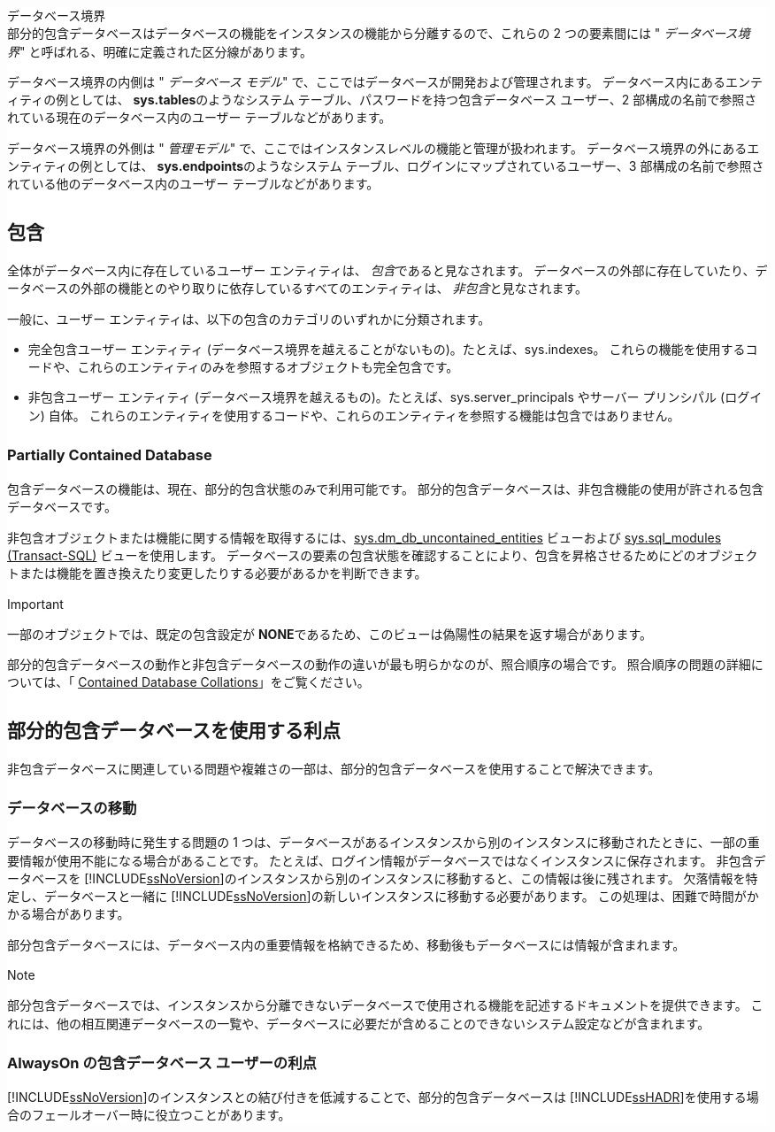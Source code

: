  データベース境界  
 部分的包含データベースはデータベースの機能をインスタンスの機能から分離するので、これらの 2 つの要素間には " *データベース境界*" と呼ばれる、明確に定義された区分線があります。  
  
 データベース境界の内側は " *データベース モデル*" で、ここではデータベースが開発および管理されます。 データベース内にあるエンティティの例としては、 **sys.tables**のようなシステム テーブル、パスワードを持つ包含データベース ユーザー、2 部構成の名前で参照されている現在のデータベース内のユーザー テーブルなどがあります。  
  
 データベース境界の外側は " *管理モデル*" で、ここではインスタンスレベルの機能と管理が扱われます。 データベース境界の外にあるエンティティの例としては、 **sys.endpoints**のようなシステム テーブル、ログインにマップされているユーザー、3 部構成の名前で参照されている他のデータベース内のユーザー テーブルなどがあります。  
  
##  <a name="containment"></a> 包含  
 全体がデータベース内に存在しているユーザー エンティティは、 *包含*であると見なされます。 データベースの外部に存在していたり、データベースの外部の機能とのやり取りに依存しているすべてのエンティティは、 *非包含*と見なされます。  
  
 一般に、ユーザー エンティティは、以下の包含のカテゴリのいずれかに分類されます。  
  
-   完全包含ユーザー エンティティ (データベース境界を越えることがないもの)。たとえば、sys.indexes。 これらの機能を使用するコードや、これらのエンティティのみを参照するオブジェクトも完全包含です。  
  
-   非包含ユーザー エンティティ (データベース境界を越えるもの)。たとえば、sys.server_principals やサーバー プリンシパル (ログイン) 自体。 これらのエンティティを使用するコードや、これらのエンティティを参照する機能は包含ではありません。  
  
###  <a name="partial"></a> Partially Contained Database  
 包含データベースの機能は、現在、部分的包含状態のみで利用可能です。 部分的包含データベースは、非包含機能の使用が許される包含データベースです。  
  
 非包含オブジェクトまたは機能に関する情報を取得するには、[sys.dm_db_uncontained_entities](/sql/relational-databases/system-dynamic-management-views/sys-dm-db-uncontained-entities-transact-sql) ビューおよび [sys.sql_modules &#40;Transact-SQL&#41;](/sql/relational-databases/system-catalog-views/sys-sql-modules-transact-sql) ビューを使用します。 データベースの要素の包含状態を確認することにより、包含を昇格させるためにどのオブジェクトまたは機能を置き換えたり変更したりする必要があるかを判断できます。  
  
> [!IMPORTANT]  
>  一部のオブジェクトでは、既定の包含設定が **NONE**であるため、このビューは偽陽性の結果を返す場合があります。  
  
 部分的包含データベースの動作と非包含データベースの動作の違いが最も明らかなのが、照合順序の場合です。 照合順序の問題の詳細については、「 [Contained Database Collations](contained-database-collations.md)」をご覧ください。  
  
##  <a name="benefits"></a> 部分的包含データベースを使用する利点  
 非包含データベースに関連している問題や複雑さの一部は、部分的包含データベースを使用することで解決できます。  
  
### <a name="database-movement"></a>データベースの移動  
 データベースの移動時に発生する問題の 1 つは、データベースがあるインスタンスから別のインスタンスに移動されたときに、一部の重要情報が使用不能になる場合があることです。 たとえば、ログイン情報がデータベースではなくインスタンスに保存されます。 非包含データベースを [!INCLUDE[ssNoVersion](../../includes/ssnoversion-md.md)]のインスタンスから別のインスタンスに移動すると、この情報は後に残されます。 欠落情報を特定し、データベースと一緒に [!INCLUDE[ssNoVersion](../../includes/ssnoversion-md.md)]の新しいインスタンスに移動する必要があります。 この処理は、困難で時間がかかる場合があります。  
  
 部分包含データベースには、データベース内の重要情報を格納できるため、移動後もデータベースには情報が含まれます。  
  
> [!NOTE]  
>  部分包含データベースでは、インスタンスから分離できないデータベースで使用される機能を記述するドキュメントを提供できます。 これには、他の相互関連データベースの一覧や、データベースに必要だが含めることのできないシステム設定などが含まれます。  
  
### <a name="benefit-of-contained-database-users-with-alwayson"></a>AlwaysOn の包含データベース ユーザーの利点  
 [!INCLUDE[ssNoVersion](../../includes/ssnoversion-md.md)]のインスタンスとの結び付きを低減することで、部分的包含データベースは [!INCLUDE[ssHADR](../../includes/sshadr-md.md)]を使用する場合のフェールオーバー時に役立つことがあります。  
  